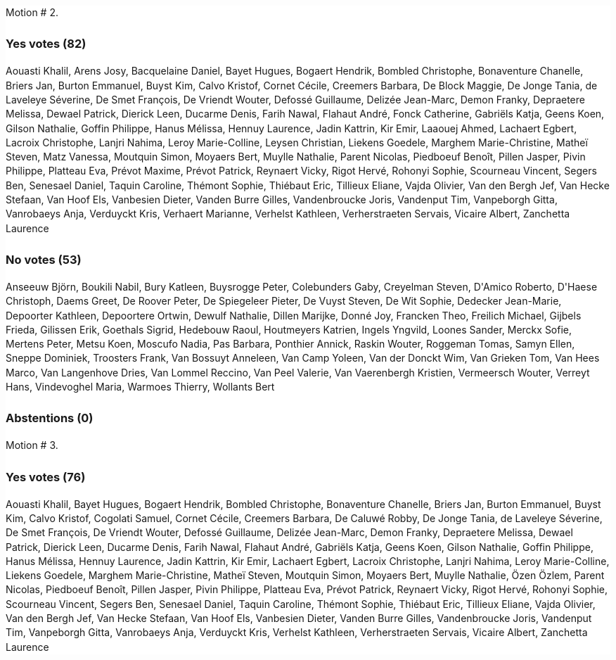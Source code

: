 

Motion # 2.

### Yes votes (82)

Aouasti Khalil, Arens Josy, Bacquelaine Daniel, Bayet Hugues, Bogaert Hendrik, Bombled Christophe, Bonaventure Chanelle, Briers Jan, Burton Emmanuel, Buyst Kim, Calvo Kristof, Cornet Cécile, Creemers Barbara, De Block Maggie, De Jonge Tania, de Laveleye Séverine, De Smet François, De Vriendt Wouter, Defossé Guillaume, Delizée Jean-Marc, Demon Franky, Depraetere Melissa, Dewael Patrick, Dierick Leen, Ducarme Denis, Farih Nawal, Flahaut André, Fonck Catherine, Gabriëls Katja, Geens Koen, Gilson Nathalie, Goffin Philippe, Hanus Mélissa, Hennuy Laurence, Jadin Kattrin, Kir Emir, Laaouej Ahmed, Lachaert Egbert, Lacroix Christophe, Lanjri Nahima, Leroy Marie-Colline, Leysen Christian, Liekens Goedele, Marghem Marie-Christine, Matheï Steven, Matz Vanessa, Moutquin Simon, Moyaers Bert, Muylle Nathalie, Parent Nicolas, Piedboeuf Benoît, Pillen Jasper, Pivin Philippe, Platteau Eva, Prévot Maxime, Prévot Patrick, Reynaert Vicky, Rigot Hervé, Rohonyi Sophie, Scourneau Vincent, Segers Ben, Senesael Daniel, Taquin Caroline, Thémont Sophie, Thiébaut Eric, Tillieux Eliane, Vajda Olivier, Van den Bergh Jef, Van Hecke Stefaan, Van Hoof Els, Vanbesien Dieter, Vanden Burre Gilles, Vandenbroucke Joris, Vandenput Tim, Vanpeborgh Gitta, Vanrobaeys Anja, Verduyckt Kris, Verhaert Marianne, Verhelst Kathleen, Verherstraeten Servais, Vicaire Albert, Zanchetta Laurence

### No votes (53)

Anseeuw Björn, Boukili Nabil, Bury Katleen, Buysrogge Peter, Colebunders Gaby, Creyelman Steven, D'Amico Roberto, D'Haese Christoph, Daems Greet, De Roover Peter, De Spiegeleer Pieter, De Vuyst Steven, De Wit Sophie, Dedecker Jean-Marie, Depoorter Kathleen, Depoortere Ortwin, Dewulf Nathalie, Dillen Marijke, Donné Joy, Francken Theo, Freilich Michael, Gijbels Frieda, Gilissen Erik, Goethals Sigrid, Hedebouw Raoul, Houtmeyers Katrien, Ingels Yngvild, Loones Sander, Merckx Sofie, Mertens Peter, Metsu Koen, Moscufo Nadia, Pas Barbara, Ponthier Annick, Raskin Wouter, Roggeman Tomas, Samyn Ellen, Sneppe Dominiek, Troosters Frank, Van Bossuyt Anneleen, Van Camp Yoleen, Van der Donckt Wim, Van Grieken Tom, Van Hees Marco, Van Langenhove Dries, Van Lommel Reccino, Van Peel Valerie, Van Vaerenbergh Kristien, Vermeersch Wouter, Verreyt Hans, Vindevoghel Maria, Warmoes Thierry, Wollants Bert

### Abstentions (0)




Motion # 3.

### Yes votes (76)

Aouasti Khalil, Bayet Hugues, Bogaert Hendrik, Bombled Christophe, Bonaventure Chanelle, Briers Jan, Burton Emmanuel, Buyst Kim, Calvo Kristof, Cogolati Samuel, Cornet Cécile, Creemers Barbara, De Caluwé Robby, De Jonge Tania, de Laveleye Séverine, De Smet François, De Vriendt Wouter, Defossé Guillaume, Delizée Jean-Marc, Demon Franky, Depraetere Melissa, Dewael Patrick, Dierick Leen, Ducarme Denis, Farih Nawal, Flahaut André, Gabriëls Katja, Geens Koen, Gilson Nathalie, Goffin Philippe, Hanus Mélissa, Hennuy Laurence, Jadin Kattrin, Kir Emir, Lachaert Egbert, Lacroix Christophe, Lanjri Nahima, Leroy Marie-Colline, Liekens Goedele, Marghem Marie-Christine, Matheï Steven, Moutquin Simon, Moyaers Bert, Muylle Nathalie, Özen Özlem, Parent Nicolas, Piedboeuf Benoît, Pillen Jasper, Pivin Philippe, Platteau Eva, Prévot Patrick, Reynaert Vicky, Rigot Hervé, Rohonyi Sophie, Scourneau Vincent, Segers Ben, Senesael Daniel, Taquin Caroline, Thémont Sophie, Thiébaut Eric, Tillieux Eliane, Vajda Olivier, Van den Bergh Jef, Van Hecke Stefaan, Van Hoof Els, Vanbesien Dieter, Vanden Burre Gilles, Vandenbroucke Joris, Vandenput Tim, Vanpeborgh Gitta, Vanrobaeys Anja, Verduyckt Kris, Verhelst Kathleen, Verherstraeten Servais, Vicaire Albert, Zanchetta Laurence
